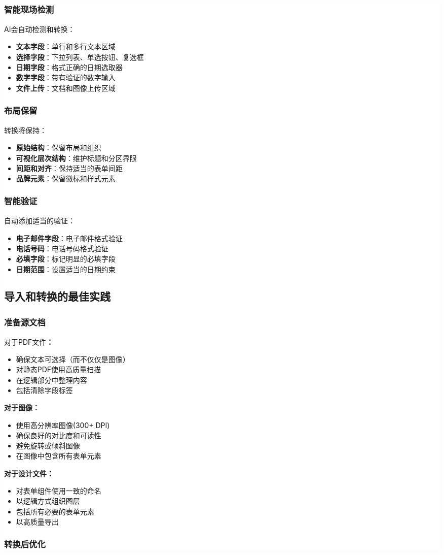### 智能现场检测

AI会自动检测和转换：

- **文本字段**：单行和多行文本区域
- **选择字段**：下拉列表、单选按钮、复选框
- **日期字段**：格式正确的日期选取器
- **数字字段**：带有验证的数字输入
- **文件上传**：文档和图像上传区域

### 布局保留

转换将保持：

- **原始结构**：保留布局和组织
- **可视化层次结构**：维护标题和分区界限
- **间距和对齐**：保持适当的表单间距
- **品牌元素**：保留徽标和样式元素

### 智能验证

自动添加适当的验证：

- **电子邮件字段**：电子邮件格式验证
- **电话号码**：电话号码格式验证
- **必填字段**：标记明显的必填字段
- **日期范围**：设置适当的日期约束

## 导入和转换的最佳实践

### 准备源文档

对于PDF文件&#x200B;**：**

- 确保文本可选择（而不仅仅是图像）
- 对静态PDF使用高质量扫描
- 在逻辑部分中整理内容
- 包括清除字段标签

**对于图像：**

- 使用高分辨率图像(300+ DPI)
- 确保良好的对比度和可读性
- 避免旋转或倾斜图像
- 在图像中包含所有表单元素

**对于设计文件：**

- 对表单组件使用一致的命名
- 以逻辑方式组织图层
- 包括所有必要的表单元素
- 以高质量导出

### 转换后优化
